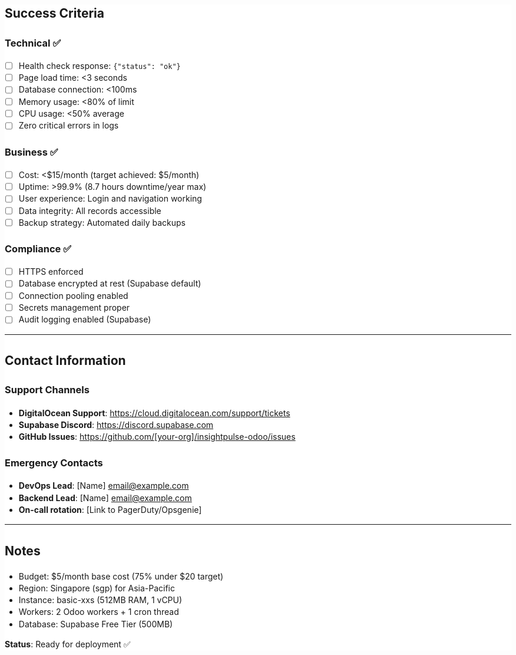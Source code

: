 
## Success Criteria

### Technical ✅

- [ ] Health check response: `{"status": "ok"}`
- [ ] Page load time: <3 seconds
- [ ] Database connection: <100ms
- [ ] Memory usage: <80% of limit
- [ ] CPU usage: <50% average
- [ ] Zero critical errors in logs

### Business ✅

- [ ] Cost: <$15/month (target achieved: $5/month)
- [ ] Uptime: >99.9% (8.7 hours downtime/year max)
- [ ] User experience: Login and navigation working
- [ ] Data integrity: All records accessible
- [ ] Backup strategy: Automated daily backups

### Compliance ✅

- [ ] HTTPS enforced
- [ ] Database encrypted at rest (Supabase default)
- [ ] Connection pooling enabled
- [ ] Secrets management proper
- [ ] Audit logging enabled (Supabase)

---

## Contact Information

### Support Channels
- **DigitalOcean Support**: https://cloud.digitalocean.com/support/tickets
- **Supabase Discord**: https://discord.supabase.com
- **GitHub Issues**: https://github.com/[your-org]/insightpulse-odoo/issues

### Emergency Contacts
- **DevOps Lead**: [Name] <email@example.com>
- **Backend Lead**: [Name] <email@example.com>
- **On-call rotation**: [Link to PagerDuty/Opsgenie]

---

## Notes

- Budget: $5/month base cost (75% under $20 target)
- Region: Singapore (sgp) for Asia-Pacific
- Instance: basic-xxs (512MB RAM, 1 vCPU)
- Workers: 2 Odoo workers + 1 cron thread
- Database: Supabase Free Tier (500MB)

**Status**: Ready for deployment ✅
